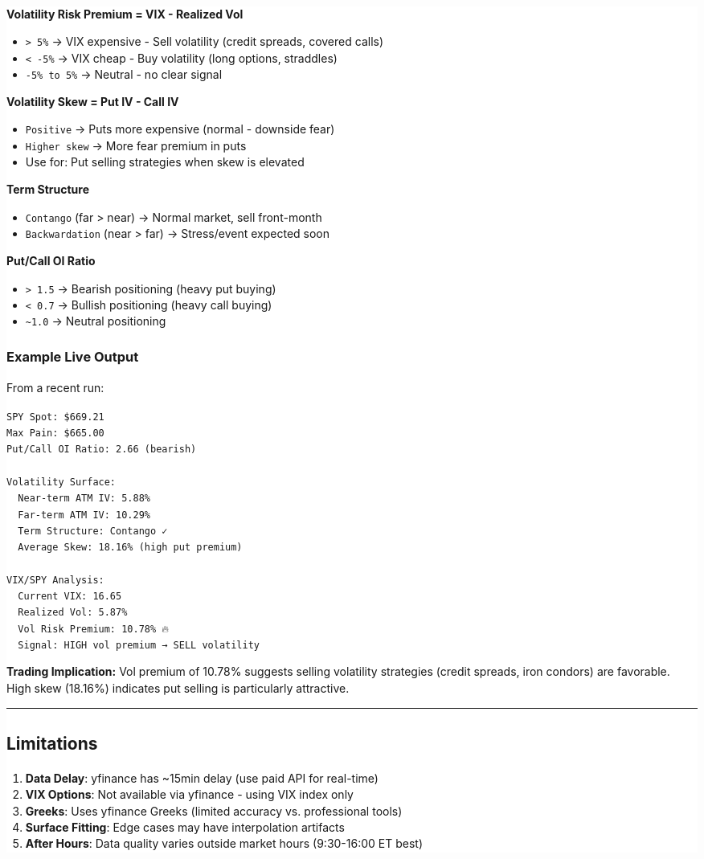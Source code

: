 **Volatility Risk Premium = VIX - Realized Vol**
- `> 5%` → VIX expensive - Sell volatility (credit spreads, covered calls)
- `< -5%` → VIX cheap - Buy volatility (long options, straddles)
- `-5% to 5%` → Neutral - no clear signal

**Volatility Skew = Put IV - Call IV**
- `Positive` → Puts more expensive (normal - downside fear)
- `Higher skew` → More fear premium in puts
- Use for: Put selling strategies when skew is elevated

**Term Structure**
- `Contango` (far > near) → Normal market, sell front-month
- `Backwardation` (near > far) → Stress/event expected soon

**Put/Call OI Ratio**
- `> 1.5` → Bearish positioning (heavy put buying)
- `< 0.7` → Bullish positioning (heavy call buying)
- `~1.0` → Neutral positioning

### **Example Live Output**

From a recent run:
```
SPY Spot: $669.21
Max Pain: $665.00
Put/Call OI Ratio: 2.66 (bearish)

Volatility Surface:
  Near-term ATM IV: 5.88%
  Far-term ATM IV: 10.29%
  Term Structure: Contango ✓
  Average Skew: 18.16% (high put premium)

VIX/SPY Analysis:
  Current VIX: 16.65
  Realized Vol: 5.87%
  Vol Risk Premium: 10.78% 🔥
  Signal: HIGH vol premium → SELL volatility
```

**Trading Implication:**
Vol premium of 10.78% suggests selling volatility strategies (credit spreads, iron condors) are favorable. High skew (18.16%) indicates put selling is particularly attractive.

---

## Limitations

1. **Data Delay**: yfinance has ~15min delay (use paid API for real-time)
2. **VIX Options**: Not available via yfinance - using VIX index only
3. **Greeks**: Uses yfinance Greeks (limited accuracy vs. professional tools)
4. **Surface Fitting**: Edge cases may have interpolation artifacts
5. **After Hours**: Data quality varies outside market hours (9:30-16:00 ET best)
